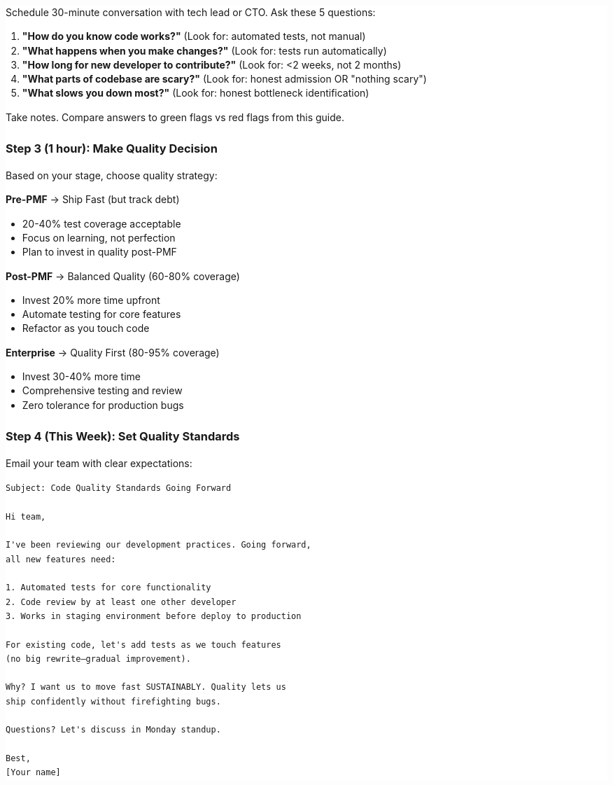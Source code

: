 Schedule 30-minute conversation with tech lead or CTO. Ask these 5 questions:

1. **"How do you know code works?"** (Look for: automated tests, not manual)
2. **"What happens when you make changes?"** (Look for: tests run automatically)
3. **"How long for new developer to contribute?"** (Look for: <2 weeks, not 2 months)
4. **"What parts of codebase are scary?"** (Look for: honest admission OR "nothing scary")
5. **"What slows you down most?"** (Look for: honest bottleneck identification)

Take notes. Compare answers to green flags vs red flags from this guide.

### Step 3 (1 hour): Make Quality Decision

Based on your stage, choose quality strategy:

**Pre-PMF** → Ship Fast (but track debt)
- 20-40% test coverage acceptable
- Focus on learning, not perfection
- Plan to invest in quality post-PMF

**Post-PMF** → Balanced Quality (60-80% coverage)
- Invest 20% more time upfront
- Automate testing for core features
- Refactor as you touch code

**Enterprise** → Quality First (80-95% coverage)
- Invest 30-40% more time
- Comprehensive testing and review
- Zero tolerance for production bugs

### Step 4 (This Week): Set Quality Standards

Email your team with clear expectations:

```
Subject: Code Quality Standards Going Forward

Hi team,

I've been reviewing our development practices. Going forward,
all new features need:

1. Automated tests for core functionality
2. Code review by at least one other developer
3. Works in staging environment before deploy to production

For existing code, let's add tests as we touch features
(no big rewrite—gradual improvement).

Why? I want us to move fast SUSTAINABLY. Quality lets us
ship confidently without firefighting bugs.

Questions? Let's discuss in Monday standup.

Best,
[Your name]
```
